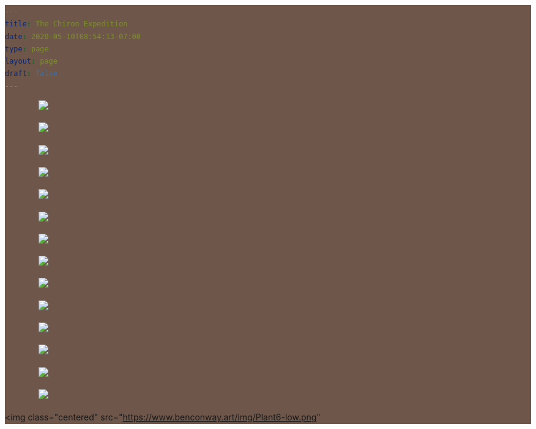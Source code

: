 ```yaml
---
title: The Chiron Expedition
date: 2020-05-10T08:54:13-07:00
type: page
layout: page
draft: false
---
```

<style type="text/css" rel="stylesheet">
body{background: #6E564A;}
IMG.centered {
display: block;
margin-left: auto;
margin-right: auto }
</style>

<img class="centered" src="/img/beginning-low.png" width=750></img>
<br/>
<img class="centered" src="/img/lifeless-low.png" width=750></img>
<br/>
<img class="centered" src="/img/life-low.png" width=750></img>
<br/>
<img class="centered" src="/img/departure-low.png" width=750></img>
<br/>
<img class="centered" src="/img/report2.png" width=750></img>
<br/>
<img class="centered" src="/img/Plant5b-video.png"
width=750></img>
<br/>
<img class="centered" src="https://www.benconway.art/img/Plant5-low.png"
width=750></img>
<br/>
<img class="centered" src="https://www.benconway.art/img/report1.png"
width=750></img>
<br/>
<img class="centered" src="https://www.benconway.art/img/Plant1-low.png"
width=750></img>
<br/>
<img class="centered" src="https://www.benconway.art/img/Plant2-low.png"
width=750></img>
<br/>
<img class="centered" src="https://www.benconway.art/img/report3.png"
width=750></img>
<br/>
<img class="centered" src="https://www.benconway.art/img/Plant3-low.png"
width=750></img>
<br/>
<img class="centered" src="https://www.benconway.art/img/Plant4-low.png"
width=750></img>
<br/>
<img class="centered" src="https://www.benconway.art/img/report4.png"
width=750></img>
<br/>
<img class="centered" src="https://www.benconway.art/img/Plant6-low.png"